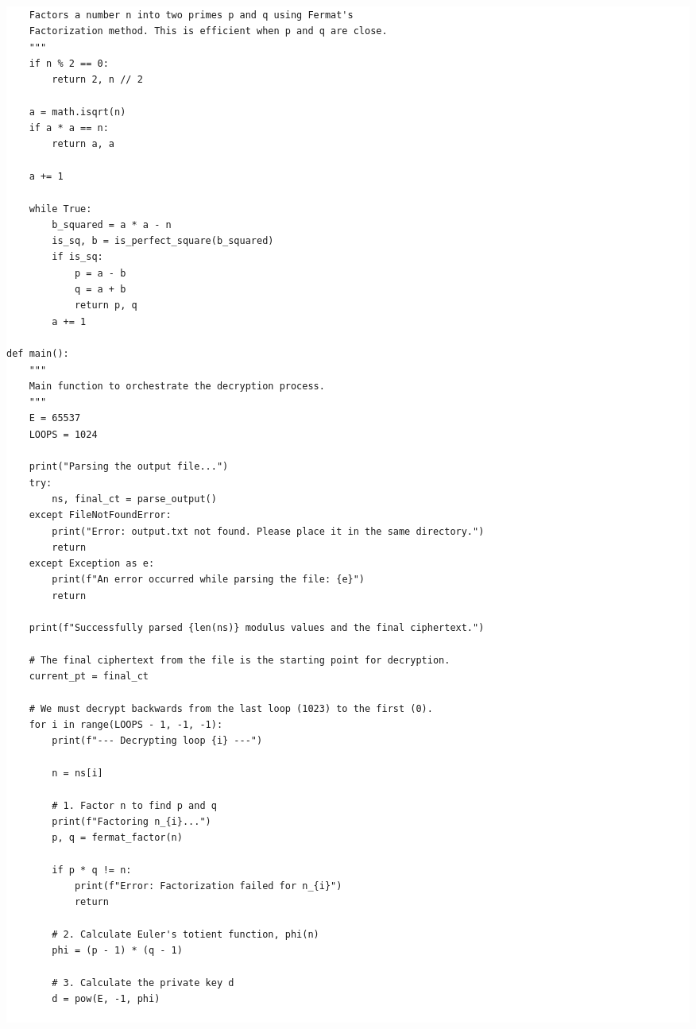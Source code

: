```html
    Factors a number n into two primes p and q using Fermat's
    Factorization method. This is efficient when p and q are close.
    """
    if n % 2 == 0:
        return 2, n // 2
        
    a = math.isqrt(n)
    if a * a == n:
        return a, a
        
    a += 1
    
    while True:
        b_squared = a * a - n
        is_sq, b = is_perfect_square(b_squared)
        if is_sq:
            p = a - b
            q = a + b
            return p, q
        a += 1

def main():
    """
    Main function to orchestrate the decryption process.
    """
    E = 65537
    LOOPS = 1024
    
    print("Parsing the output file...")
    try:
        ns, final_ct = parse_output()
    except FileNotFoundError:
        print("Error: output.txt not found. Please place it in the same directory.")
        return
    except Exception as e:
        print(f"An error occurred while parsing the file: {e}")
        return

    print(f"Successfully parsed {len(ns)} modulus values and the final ciphertext.")
    
    # The final ciphertext from the file is the starting point for decryption.
    current_pt = final_ct
    
    # We must decrypt backwards from the last loop (1023) to the first (0).
    for i in range(LOOPS - 1, -1, -1):
        print(f"--- Decrypting loop {i} ---")
        
        n = ns[i]
        
        # 1. Factor n to find p and q
        print(f"Factoring n_{i}...")
        p, q = fermat_factor(n)
        
        if p * q != n:
            print(f"Error: Factorization failed for n_{i}")
            return
            
        # 2. Calculate Euler's totient function, phi(n)
        phi = (p - 1) * (q - 1)
        
        # 3. Calculate the private key d
        d = pow(E, -1, phi)
        
```
